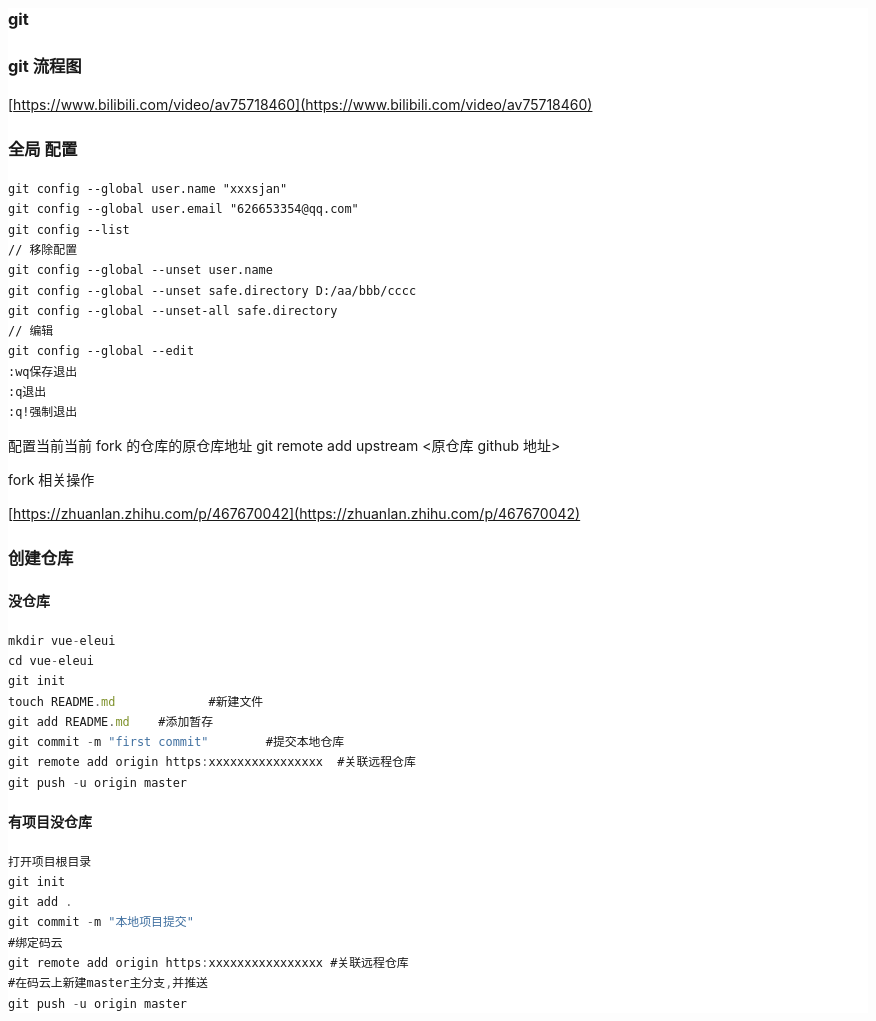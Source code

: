 ### git

### git 流程图

[https://www.bilibili.com/video/av75718460](https://www.bilibili.com/video/av75718460)

### 全局 配置

```
git config --global user.name "xxxsjan"
git config --global user.email "626653354@qq.com"
git config --list
// 移除配置
git config --global --unset user.name
git config --global --unset safe.directory D:/aa/bbb/cccc
git config --global --unset-all safe.directory
// 编辑
git config --global --edit
:wq保存退出
:q退出
:q!强制退出
```

配置当前当前 fork 的仓库的原仓库地址
git remote add upstream <原仓库 github 地址>

fork 相关操作

[https://zhuanlan.zhihu.com/p/467670042](https://zhuanlan.zhihu.com/p/467670042)

### 创建仓库

#### 没仓库

```javascript
mkdir vue-eleui
cd vue-eleui
git init
touch README.md				#新建文件
git add README.md    #添加暂存
git commit -m "first commit"		#提交本地仓库
git remote add origin https:xxxxxxxxxxxxxxxx  #关联远程仓库
git push -u origin master
```

#### 有项目没仓库

```javascript
打开项目根目录
git init
git add .
git commit -m "本地项目提交"
#绑定码云
git remote add origin https:xxxxxxxxxxxxxxxx #关联远程仓库
#在码云上新建master主分支,并推送
git push -u origin master
```
